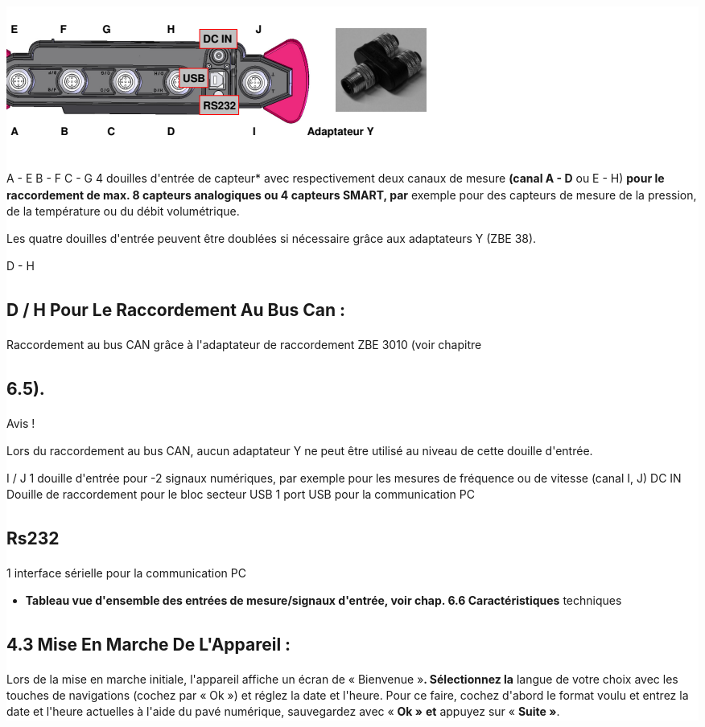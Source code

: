 ![9_image_0.png](9_image_0.png)

A - E
B - F
C - G
4 douilles d'entrée de capteur* avec respectivement deux canaux de mesure **(canal A - D** ou E - H) **pour le raccordement de max. 8 capteurs analogiques ou 4 capteurs SMART, par** 
exemple pour des capteurs de mesure de la pression, de la température ou du débit volumétrique. 

Les quatre douilles d'entrée peuvent être doublées si nécessaire grâce aux adaptateurs Y (ZBE 38). 

D - H

## D / H Pour Le Raccordement Au Bus Can :

Raccordement au bus CAN grâce à l'adaptateur de raccordement ZBE 3010 (voir chapitre 

## 6.5).

Avis ! 

Lors du raccordement au bus CAN, aucun adaptateur Y ne peut être utilisé au niveau de cette douille d'entrée. 

I / J 
1 douille d'entrée pour -2 signaux numériques, par exemple pour les mesures de fréquence ou de vitesse (canal I, J)
DC IN
Douille de raccordement pour le bloc secteur USB
1 port USB pour la communication PC 

## Rs232

1 interface sérielle pour la communication PC 
* **Tableau vue d'ensemble des entrées de mesure/signaux d'entrée, voir chap. 6.6 Caractéristiques** techniques

## 4.3 Mise En Marche De L'Appareil :

Lors de la mise en marche initiale, l'appareil affiche un écran de « Bienvenue »**. Sélectionnez la** 
langue de votre choix avec les touches de navigations (cochez par « Ok ») et réglez la date et l'heure. Pour ce faire, cochez d'abord le format voulu et entrez la date et l'heure actuelles à l'aide du pavé numérique, sauvegardez avec « **Ok »** **et** appuyez sur « **Suite »**. 
